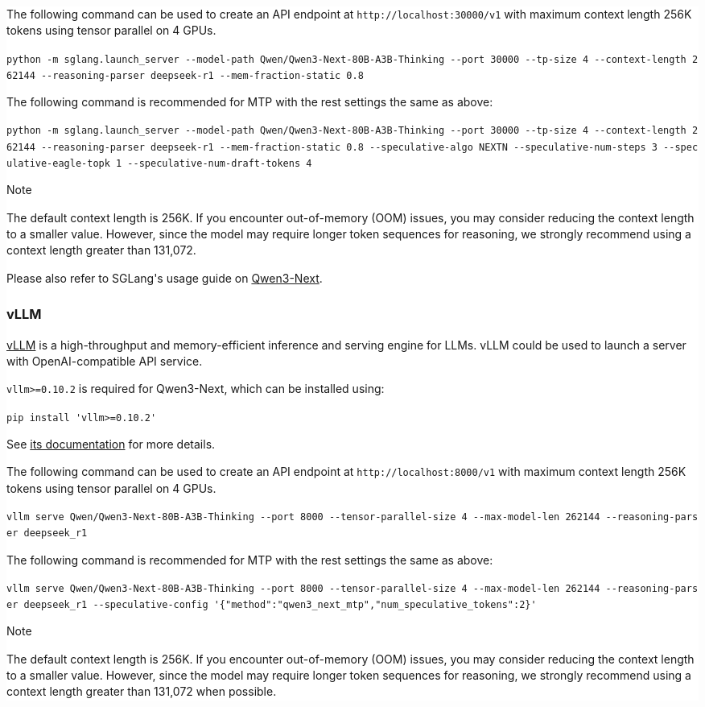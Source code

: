 The following command can be used to create an API endpoint at `http://localhost:30000/v1` with maximum context length 256K tokens using tensor parallel on 4 GPUs.
```shell
python -m sglang.launch_server --model-path Qwen/Qwen3-Next-80B-A3B-Thinking --port 30000 --tp-size 4 --context-length 262144 --reasoning-parser deepseek-r1 --mem-fraction-static 0.8
```

The following command is recommended for MTP with the rest settings the same as above:
```shell
python -m sglang.launch_server --model-path Qwen/Qwen3-Next-80B-A3B-Thinking --port 30000 --tp-size 4 --context-length 262144 --reasoning-parser deepseek-r1 --mem-fraction-static 0.8 --speculative-algo NEXTN --speculative-num-steps 3 --speculative-eagle-topk 1 --speculative-num-draft-tokens 4
```

> [!Note]
> The default context length is 256K. 
> If you encounter out-of-memory (OOM) issues, you may consider reducing the context length to a smaller value. 
> However, since the model may require longer token sequences for reasoning, we strongly recommend using a context length greater than 131,072.

Please also refer to SGLang's usage guide on [Qwen3-Next](https://docs.sglang.ai/basic_usage/qwen3.html).

### vLLM

[vLLM](https://github.com/vllm-project/vllm) is a high-throughput and memory-efficient inference and serving engine for LLMs.
vLLM could be used to launch a server with OpenAI-compatible API service. 

`vllm>=0.10.2` is required for Qwen3-Next, which can be installed using:
```shell
pip install 'vllm>=0.10.2'
```
See [its documentation](https://docs.vllm.ai/en/stable/getting_started/installation/index.html) for more details.

The following command can be used to create an API endpoint at `http://localhost:8000/v1` with maximum context length 256K tokens using tensor parallel on 4 GPUs.
```shell
vllm serve Qwen/Qwen3-Next-80B-A3B-Thinking --port 8000 --tensor-parallel-size 4 --max-model-len 262144 --reasoning-parser deepseek_r1
```

The following command is recommended for MTP with the rest settings the same as above:
```shell
vllm serve Qwen/Qwen3-Next-80B-A3B-Thinking --port 8000 --tensor-parallel-size 4 --max-model-len 262144 --reasoning-parser deepseek_r1 --speculative-config '{"method":"qwen3_next_mtp","num_speculative_tokens":2}'
```

> [!Note]
> The default context length is 256K. 
> If you encounter out-of-memory (OOM) issues, you may consider reducing the context length to a smaller value. 
> However, since the model may require longer token sequences for reasoning, we strongly recommend using a context length greater than 131,072 when possible.
